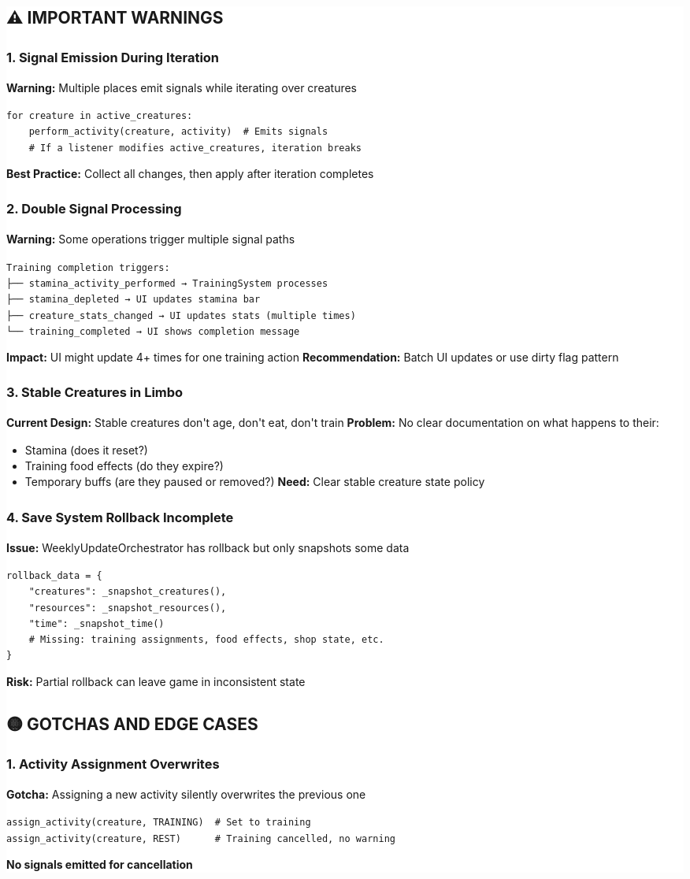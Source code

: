 ## ⚠️ IMPORTANT WARNINGS

### 1. Signal Emission During Iteration
**Warning:** Multiple places emit signals while iterating over creatures
```gdscript
for creature in active_creatures:
    perform_activity(creature, activity)  # Emits signals
    # If a listener modifies active_creatures, iteration breaks
```
**Best Practice:** Collect all changes, then apply after iteration completes

### 2. Double Signal Processing
**Warning:** Some operations trigger multiple signal paths
```
Training completion triggers:
├── stamina_activity_performed → TrainingSystem processes
├── stamina_depleted → UI updates stamina bar
├── creature_stats_changed → UI updates stats (multiple times)
└── training_completed → UI shows completion message
```
**Impact:** UI might update 4+ times for one training action
**Recommendation:** Batch UI updates or use dirty flag pattern

### 3. Stable Creatures in Limbo
**Current Design:** Stable creatures don't age, don't eat, don't train
**Problem:** No clear documentation on what happens to their:
- Stamina (does it reset?)
- Training food effects (do they expire?)
- Temporary buffs (are they paused or removed?)
**Need:** Clear stable creature state policy

### 4. Save System Rollback Incomplete
**Issue:** WeeklyUpdateOrchestrator has rollback but only snapshots some data
```gdscript
rollback_data = {
    "creatures": _snapshot_creatures(),
    "resources": _snapshot_resources(),
    "time": _snapshot_time()
    # Missing: training assignments, food effects, shop state, etc.
}
```
**Risk:** Partial rollback can leave game in inconsistent state

## 🟡 GOTCHAS AND EDGE CASES

### 1. Activity Assignment Overwrites
**Gotcha:** Assigning a new activity silently overwrites the previous one
```gdscript
assign_activity(creature, TRAINING)  # Set to training
assign_activity(creature, REST)      # Training cancelled, no warning
```
**No signals emitted for cancellation**
